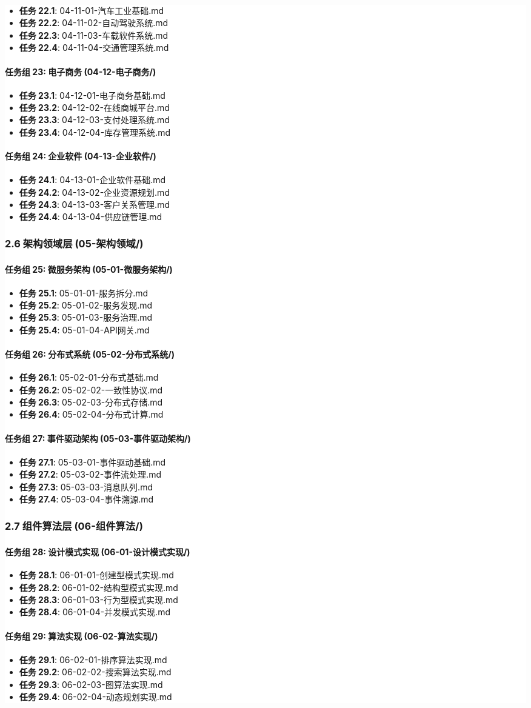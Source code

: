 - **任务 22.1**: 04-11-01-汽车工业基础.md
- **任务 22.2**: 04-11-02-自动驾驶系统.md
- **任务 22.3**: 04-11-03-车载软件系统.md
- **任务 22.4**: 04-11-04-交通管理系统.md

#### 任务组 23: 电子商务 (04-12-电子商务/)

- **任务 23.1**: 04-12-01-电子商务基础.md
- **任务 23.2**: 04-12-02-在线商城平台.md
- **任务 23.3**: 04-12-03-支付处理系统.md
- **任务 23.4**: 04-12-04-库存管理系统.md

#### 任务组 24: 企业软件 (04-13-企业软件/)

- **任务 24.1**: 04-13-01-企业软件基础.md
- **任务 24.2**: 04-13-02-企业资源规划.md
- **任务 24.3**: 04-13-03-客户关系管理.md
- **任务 24.4**: 04-13-04-供应链管理.md

### 2.6 架构领域层 (05-架构领域/)

#### 任务组 25: 微服务架构 (05-01-微服务架构/)

- **任务 25.1**: 05-01-01-服务拆分.md
- **任务 25.2**: 05-01-02-服务发现.md
- **任务 25.3**: 05-01-03-服务治理.md
- **任务 25.4**: 05-01-04-API网关.md

#### 任务组 26: 分布式系统 (05-02-分布式系统/)

- **任务 26.1**: 05-02-01-分布式基础.md
- **任务 26.2**: 05-02-02-一致性协议.md
- **任务 26.3**: 05-02-03-分布式存储.md
- **任务 26.4**: 05-02-04-分布式计算.md

#### 任务组 27: 事件驱动架构 (05-03-事件驱动架构/)

- **任务 27.1**: 05-03-01-事件驱动基础.md
- **任务 27.2**: 05-03-02-事件流处理.md
- **任务 27.3**: 05-03-03-消息队列.md
- **任务 27.4**: 05-03-04-事件溯源.md

### 2.7 组件算法层 (06-组件算法/)

#### 任务组 28: 设计模式实现 (06-01-设计模式实现/)

- **任务 28.1**: 06-01-01-创建型模式实现.md
- **任务 28.2**: 06-01-02-结构型模式实现.md
- **任务 28.3**: 06-01-03-行为型模式实现.md
- **任务 28.4**: 06-01-04-并发模式实现.md

#### 任务组 29: 算法实现 (06-02-算法实现/)

- **任务 29.1**: 06-02-01-排序算法实现.md
- **任务 29.2**: 06-02-02-搜索算法实现.md
- **任务 29.3**: 06-02-03-图算法实现.md
- **任务 29.4**: 06-02-04-动态规划实现.md
